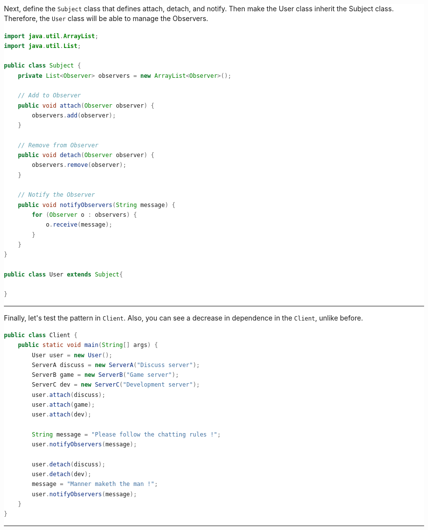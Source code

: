 
Next, define the `Subject` class that defines attach, detach, and notify. Then make the User class inherit the Subject class.
Therefore, the `User` class will be able to manage the Observers.

```java
import java.util.ArrayList;
import java.util.List;

public class Subject {
    private List<Observer> observers = new ArrayList<Observer>();

    // Add to Observer
    public void attach(Observer observer) {
        observers.add(observer);
    }

    // Remove from Observer
    public void detach(Observer observer) {
        observers.remove(observer);
    }

    // Notify the Observer
    public void notifyObservers(String message) {
        for (Observer o : observers) {
            o.receive(message);
        }
    }
}

public class User extends Subject{

}
```

---

Finally, let's test the pattern in `Client`. Also, you can see a decrease in dependence in the `Client`, unlike before.

```java
public class Client {
    public static void main(String[] args) {
        User user = new User();
        ServerA discuss = new ServerA("Discuss server");
        ServerB game = new ServerB("Game server");
        ServerC dev = new ServerC("Development server");
        user.attach(discuss);
        user.attach(game);
        user.attach(dev);

        String message = "Please follow the chatting rules !";
        user.notifyObservers(message);

        user.detach(discuss);
        user.detach(dev);
        message = "Manner maketh the man !";
        user.notifyObservers(message);
    }
}
```

---